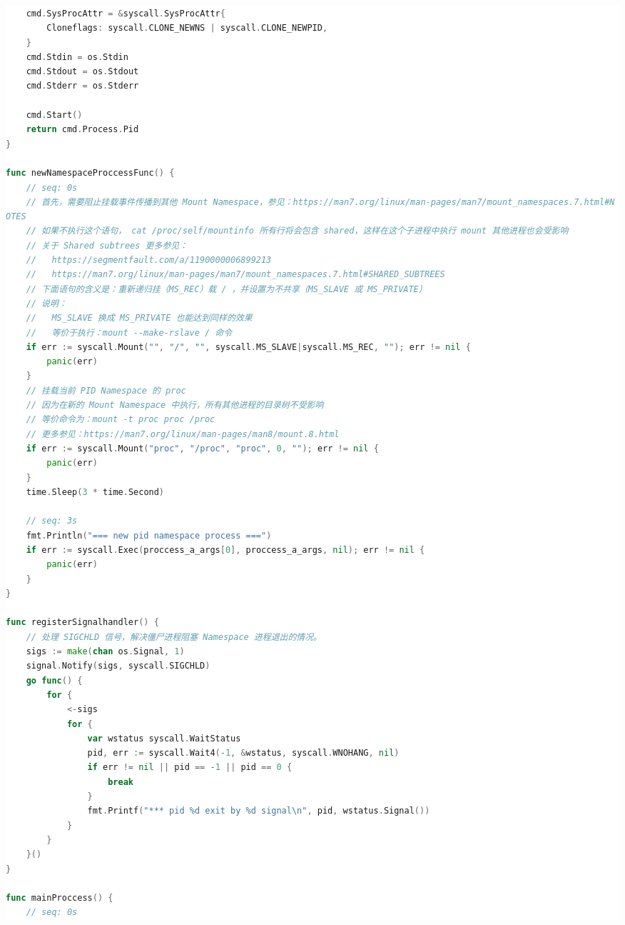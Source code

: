```go
	cmd.SysProcAttr = &syscall.SysProcAttr{
		Cloneflags: syscall.CLONE_NEWNS | syscall.CLONE_NEWPID,
	}
	cmd.Stdin = os.Stdin
	cmd.Stdout = os.Stdout
	cmd.Stderr = os.Stderr

	cmd.Start()
	return cmd.Process.Pid
}

func newNamespaceProccessFunc() {
	// seq: 0s
	// 首先，需要阻止挂载事件传播到其他 Mount Namespace，参见：https://man7.org/linux/man-pages/man7/mount_namespaces.7.html#NOTES
	// 如果不执行这个语句， cat /proc/self/mountinfo 所有行将会包含 shared，这样在这个子进程中执行 mount 其他进程也会受影响
	// 关于 Shared subtrees 更多参见：
	//   https://segmentfault.com/a/1190000006899213
	//   https://man7.org/linux/man-pages/man7/mount_namespaces.7.html#SHARED_SUBTREES
	// 下面语句的含义是：重新递归挂（MS_REC）载 / ，并设置为不共享（MS_SLAVE 或 MS_PRIVATE）
	// 说明：
	//   MS_SLAVE 换成 MS_PRIVATE 也能达到同样的效果
	//   等价于执行：mount --make-rslave / 命令
	if err := syscall.Mount("", "/", "", syscall.MS_SLAVE|syscall.MS_REC, ""); err != nil {
		panic(err)
	}
	// 挂载当前 PID Namespace 的 proc
	// 因为在新的 Mount Namespace 中执行，所有其他进程的目录树不受影响
	// 等价命令为：mount -t proc proc /proc
	// 更多参见：https://man7.org/linux/man-pages/man8/mount.8.html
	if err := syscall.Mount("proc", "/proc", "proc", 0, ""); err != nil {
		panic(err)
	}
	time.Sleep(3 * time.Second)

	// seq: 3s
	fmt.Println("=== new pid namespace process ===")
	if err := syscall.Exec(proccess_a_args[0], proccess_a_args, nil); err != nil {
		panic(err)
	}
}

func registerSignalhandler() {
	// 处理 SIGCHLD 信号，解决僵尸进程阻塞 Namespace 进程退出的情况。
	sigs := make(chan os.Signal, 1)
	signal.Notify(sigs, syscall.SIGCHLD)
	go func() {
		for {
			<-sigs
			for {
				var wstatus syscall.WaitStatus
				pid, err := syscall.Wait4(-1, &wstatus, syscall.WNOHANG, nil)
				if err != nil || pid == -1 || pid == 0 {
					break
				}
				fmt.Printf("*** pid %d exit by %d signal\n", pid, wstatus.Signal())
			}
		}
	}()
}

func mainProccess() {
	// seq: 0s
```